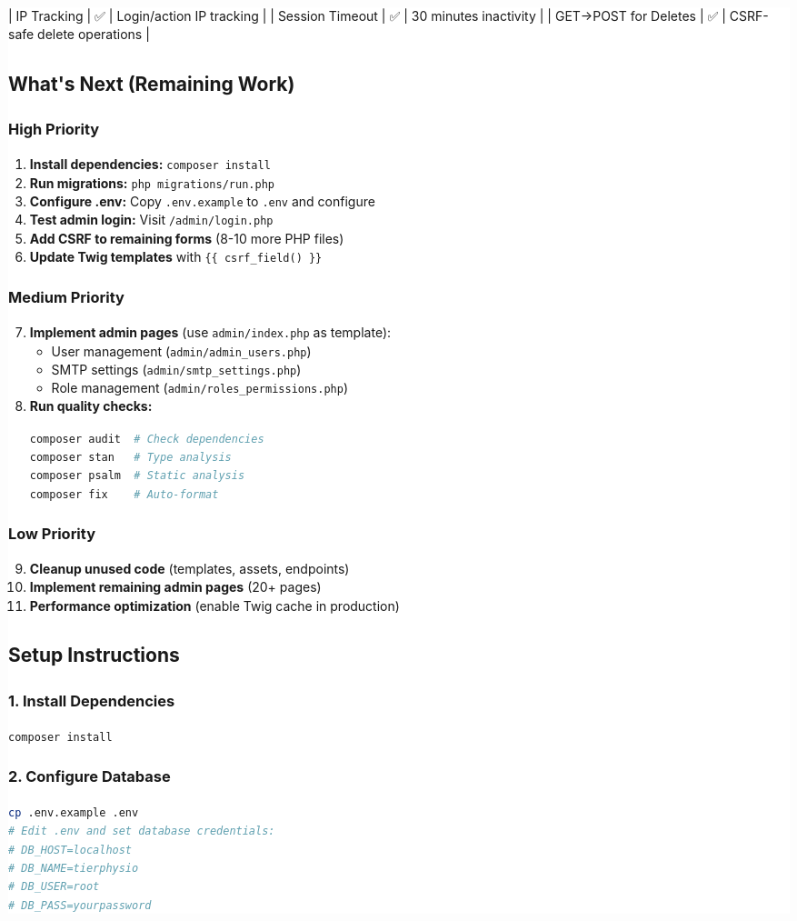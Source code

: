 | IP Tracking | ✅ | Login/action IP tracking |
| Session Timeout | ✅ | 30 minutes inactivity |
| GET→POST for Deletes | ✅ | CSRF-safe delete operations |

## What's Next (Remaining Work)

### High Priority
1. **Install dependencies:** `composer install`
2. **Run migrations:** `php migrations/run.php`
3. **Configure .env:** Copy `.env.example` to `.env` and configure
4. **Test admin login:** Visit `/admin/login.php`
5. **Add CSRF to remaining forms** (8-10 more PHP files)
6. **Update Twig templates** with `{{ csrf_field() }}`

### Medium Priority
7. **Implement admin pages** (use `admin/index.php` as template):
   - User management (`admin/admin_users.php`)
   - SMTP settings (`admin/smtp_settings.php`)
   - Role management (`admin/roles_permissions.php`)
8. **Run quality checks:**
   ```bash
   composer audit  # Check dependencies
   composer stan   # Type analysis
   composer psalm  # Static analysis
   composer fix    # Auto-format
   ```

### Low Priority
9. **Cleanup unused code** (templates, assets, endpoints)
10. **Implement remaining admin pages** (20+ pages)
11. **Performance optimization** (enable Twig cache in production)

## Setup Instructions

### 1. Install Dependencies
```bash
composer install
```

### 2. Configure Database
```bash
cp .env.example .env
# Edit .env and set database credentials:
# DB_HOST=localhost
# DB_NAME=tierphysio
# DB_USER=root
# DB_PASS=yourpassword
```
